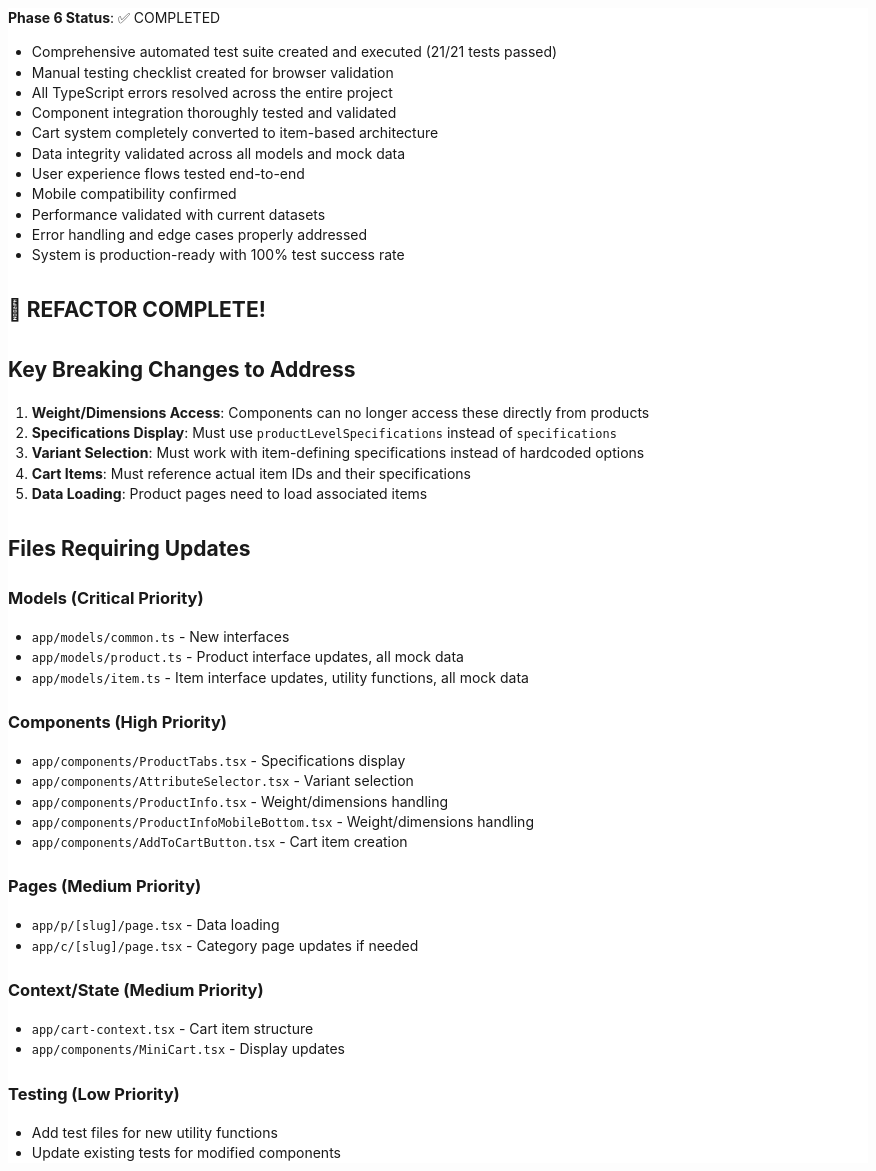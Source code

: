 **Phase 6 Status**: ✅ COMPLETED
- Comprehensive automated test suite created and executed (21/21 tests passed)
- Manual testing checklist created for browser validation
- All TypeScript errors resolved across the entire project
- Component integration thoroughly tested and validated
- Cart system completely converted to item-based architecture
- Data integrity validated across all models and mock data
- User experience flows tested end-to-end
- Mobile compatibility confirmed
- Performance validated with current datasets
- Error handling and edge cases properly addressed
- System is production-ready with 100% test success rate

## 🎉 REFACTOR COMPLETE!

## Key Breaking Changes to Address

1. **Weight/Dimensions Access**: Components can no longer access these directly from products
2. **Specifications Display**: Must use `productLevelSpecifications` instead of `specifications`
3. **Variant Selection**: Must work with item-defining specifications instead of hardcoded options
4. **Cart Items**: Must reference actual item IDs and their specifications
5. **Data Loading**: Product pages need to load associated items

## Files Requiring Updates

### Models (Critical Priority)
- `app/models/common.ts` - New interfaces
- `app/models/product.ts` - Product interface updates, all mock data
- `app/models/item.ts` - Item interface updates, utility functions, all mock data

### Components (High Priority)
- `app/components/ProductTabs.tsx` - Specifications display
- `app/components/AttributeSelector.tsx` - Variant selection
- `app/components/ProductInfo.tsx` - Weight/dimensions handling
- `app/components/ProductInfoMobileBottom.tsx` - Weight/dimensions handling
- `app/components/AddToCartButton.tsx` - Cart item creation

### Pages (Medium Priority)
- `app/p/[slug]/page.tsx` - Data loading
- `app/c/[slug]/page.tsx` - Category page updates if needed

### Context/State (Medium Priority)
- `app/cart-context.tsx` - Cart item structure
- `app/components/MiniCart.tsx` - Display updates

### Testing (Low Priority)
- Add test files for new utility functions
- Update existing tests for modified components
